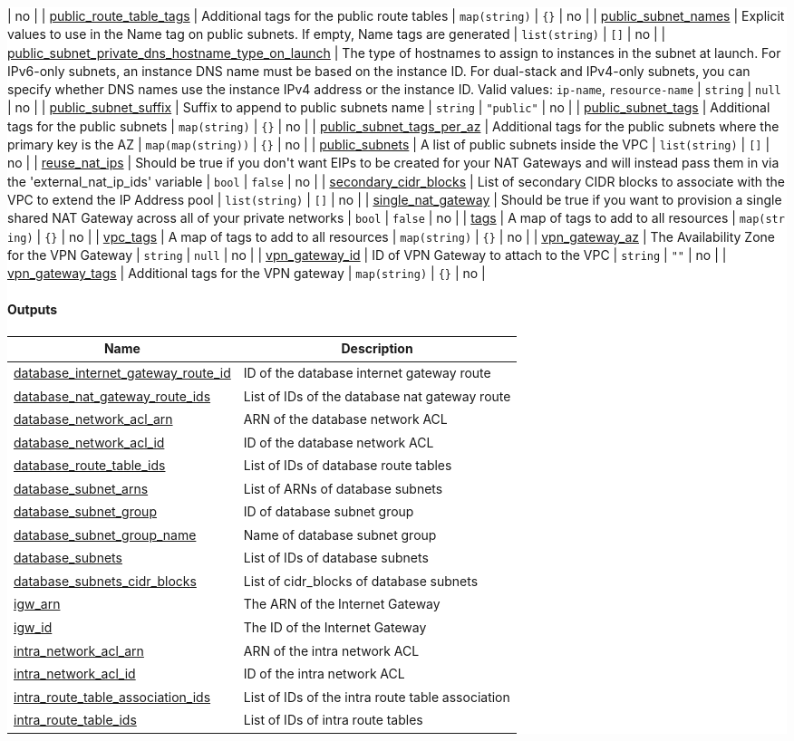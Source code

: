 \| no | | [public\_route\_table\_tags](<README (1).md#input\_public\_route\_table\_tags>) | Additional tags for the public route tables | `map(string)` | `{}` | no | | [public\_subnet\_names](<README (1).md#input\_public\_subnet\_names>) | Explicit values to use in the Name tag on public subnets. If empty, Name tags are generated | `list(string)` | `[]` | no | | [public\_subnet\_private\_dns\_hostname\_type\_on\_launch](<README (1).md#input\_public\_subnet\_private\_dns\_hostname\_type\_on\_launch>) | The type of hostnames to assign to instances in the subnet at launch. For IPv6-only subnets, an instance DNS name must be based on the instance ID. For dual-stack and IPv4-only subnets, you can specify whether DNS names use the instance IPv4 address or the instance ID. Valid values: `ip-name`, `resource-name` | `string` | `null` | no | | [public\_subnet\_suffix](<README (1).md#input\_public\_subnet\_suffix>) | Suffix to append to public subnets name | `string` | `"public"` | no | | [public\_subnet\_tags](<README (1).md#input\_public\_subnet\_tags>) | Additional tags for the public subnets | `map(string)` | `{}` | no | | [public\_subnet\_tags\_per\_az](<README (1).md#input\_public\_subnet\_tags\_per\_az>) | Additional tags for the public subnets where the primary key is the AZ | `map(map(string))` | `{}` | no | | [public\_subnets](<README (1).md#input\_public\_subnets>) | A list of public subnets inside the VPC | `list(string)` | `[]` | no | | [reuse\_nat\_ips](<README (1).md#input\_reuse\_nat\_ips>) | Should be true if you don't want EIPs to be created for your NAT Gateways and will instead pass them in via the 'external\_nat\_ip\_ids' variable | `bool` | `false` | no | | [secondary\_cidr\_blocks](<README (1).md#input\_secondary\_cidr\_blocks>) | List of secondary CIDR blocks to associate with the VPC to extend the IP Address pool | `list(string)` | `[]` | no | | [single\_nat\_gateway](<README (1).md#input\_single\_nat\_gateway>) | Should be true if you want to provision a single shared NAT Gateway across all of your private networks | `bool` | `false` | no | | [tags](<README (1).md#input\_tags>) | A map of tags to add to all resources | `map(string)` | `{}` | no | | [vpc\_tags](<README (1).md#input\_vpc\_tags>) | A map of tags to add to all resources | `map(string)` | `{}` | no | | [vpn\_gateway\_az](<README (1).md#input\_vpn\_gateway\_az>) | The Availability Zone for the VPN Gateway | `string` | `null` | no | | [vpn\_gateway\_id](<README (1).md#input\_vpn\_gateway\_id>) | ID of VPN Gateway to attach to the VPC | `string` | `""` | no | | [vpn\_gateway\_tags](<README (1).md#input\_vpn\_gateway\_tags>) | Additional tags for the VPN gateway | `map(string)` | `{}` | no |

#### Outputs

| Name                                                                                                       | Description                                                      |
| ---------------------------------------------------------------------------------------------------------- | ---------------------------------------------------------------- |
| [database\_internet\_gateway\_route\_id](<README (1).md#output\_database\_internet\_gateway\_route\_id>)   | ID of the database internet gateway route                        |
| [database\_nat\_gateway\_route\_ids](<README (1).md#output\_database\_nat\_gateway\_route\_ids>)           | List of IDs of the database nat gateway route                    |
| [database\_network\_acl\_arn](<README (1).md#output\_database\_network\_acl\_arn>)                         | ARN of the database network ACL                                  |
| [database\_network\_acl\_id](<README (1).md#output\_database\_network\_acl\_id>)                           | ID of the database network ACL                                   |
| [database\_route\_table\_ids](<README (1).md#output\_database\_route\_table\_ids>)                         | List of IDs of database route tables                             |
| [database\_subnet\_arns](<README (1).md#output\_database\_subnet\_arns>)                                   | List of ARNs of database subnets                                 |
| [database\_subnet\_group](<README (1).md#output\_database\_subnet\_group>)                                 | ID of database subnet group                                      |
| [database\_subnet\_group\_name](<README (1).md#output\_database\_subnet\_group\_name>)                     | Name of database subnet group                                    |
| [database\_subnets](<README (1).md#output\_database\_subnets>)                                             | List of IDs of database subnets                                  |
| [database\_subnets\_cidr\_blocks](<README (1).md#output\_database\_subnets\_cidr\_blocks>)                 | List of cidr\_blocks of database subnets                         |
| [igw\_arn](<README (1).md#output\_igw\_arn>)                                                               | The ARN of the Internet Gateway                                  |
| [igw\_id](<README (1).md#output\_igw\_id>)                                                                 | The ID of the Internet Gateway                                   |
| [intra\_network\_acl\_arn](<README (1).md#output\_intra\_network\_acl\_arn>)                               | ARN of the intra network ACL                                     |
| [intra\_network\_acl\_id](<README (1).md#output\_intra\_network\_acl\_id>)                                 | ID of the intra network ACL                                      |
| [intra\_route\_table\_association\_ids](<README (1).md#output\_intra\_route\_table\_association\_ids>)     | List of IDs of the intra route table association                 |
| [intra\_route\_table\_ids](<README (1).md#output\_intra\_route\_table\_ids>)                               | List of IDs of intra route tables                                |
